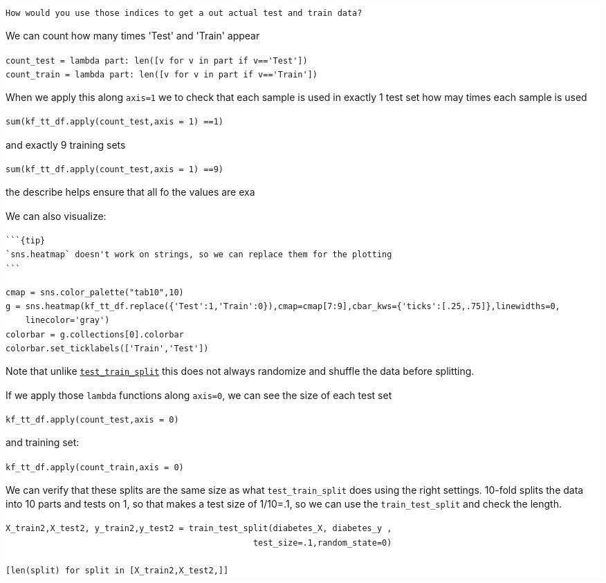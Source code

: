 ```{margin}
How would you use those indices to get a out actual test and train data?
```

We can count how many times 'Test' and 'Train' appear
```{code-cell} ipython3
count_test = lambda part: len([v for v in part if v=='Test'])
count_train = lambda part: len([v for v in part if v=='Train'])
```

When we apply this along `axis=1` we to check that each sample is used in exactly 1 test set how may times each sample is used
```{code-cell} ipython3
sum(kf_tt_df.apply(count_test,axis = 1) ==1)
```


and exactly 9 training sets
```{code-cell} ipython3
sum(kf_tt_df.apply(count_test,axis = 1) ==9)
```

the describe helps ensure that all fo the values are exa

We can also visualize:
````{margin}
```{tip}
`sns.heatmap` doesn't work on strings, so we can replace them for the plotting
```
````

```{code-cell} ipython3
cmap = sns.color_palette("tab10",10)
g = sns.heatmap(kf_tt_df.replace({'Test':1,'Train':0}),cmap=cmap[7:9],cbar_kws={'ticks':[.25,.75]},linewidths=0,
    linecolor='gray')
colorbar = g.collections[0].colorbar
colorbar.set_ticklabels(['Train','Test'])
```
Note that unlike [`test_train_split`](https://scikit-learn.org/stable/modules/generated/sklearn.model_selection.train_test_split.html) this does not always randomize and shuffle the data before splitting.

 If we apply those `lambda` functions along `axis=0`, we can see the size of each test set

```{code-cell} ipython3
kf_tt_df.apply(count_test,axis = 0)
```

and training set:
```{code-cell} ipython3
kf_tt_df.apply(count_train,axis = 0)
```

We can verify that these splits are the same size as what `test_train_split` does using the right settings.  10-fold splits the data into 10 parts and tests on 1, so that makes a test size of 1/10=.1, so we can use the `train_test_split` and check the length.

```
X_train2,X_test2, y_train2,y_test2 = train_test_split(diabetes_X, diabetes_y ,
                                                  test_size=.1,random_state=0)

[len(split) for split in [X_train2,X_test2,]]
```
